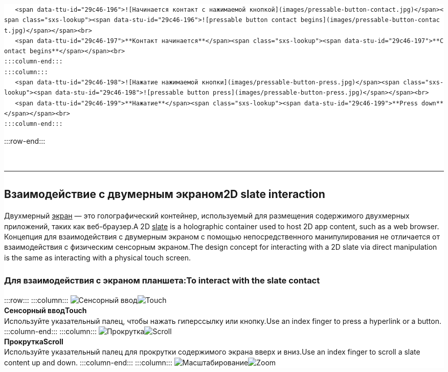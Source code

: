        <span data-ttu-id="29c46-196">![Начинается контакт с нажимаемой кнопкой](images/pressable-button-contact.jpg)</span><span class="sxs-lookup"><span data-stu-id="29c46-196">![pressable button contact begins](images/pressable-button-contact.jpg)</span></span><br>
       <span data-ttu-id="29c46-197">**Контакт начинается**</span><span class="sxs-lookup"><span data-stu-id="29c46-197">**Contact begins**</span></span><br>
    :::column-end:::
    :::column:::
       <span data-ttu-id="29c46-198">![Нажатие нажимаемой кнопки](images/pressable-button-press.jpg)</span><span class="sxs-lookup"><span data-stu-id="29c46-198">![pressable button press](images/pressable-button-press.jpg)</span></span><br>
       <span data-ttu-id="29c46-199">**Нажатие**</span><span class="sxs-lookup"><span data-stu-id="29c46-199">**Press down**</span></span><br>
    :::column-end:::
:::row-end:::

<br>

---

## <a name="2d-slate-interaction"></a><span data-ttu-id="29c46-200">Взаимодействие с двумерным экраном</span><span class="sxs-lookup"><span data-stu-id="29c46-200">2D slate interaction</span></span>

<span data-ttu-id="29c46-201">Двухмерный [экран](slate.md) — это голографический контейнер, используемый для размещения содержимого двухмерных приложений, таких как веб-браузер.</span><span class="sxs-lookup"><span data-stu-id="29c46-201">A 2D [slate](slate.md) is a holographic container used to host 2D app content, such as a web browser.</span></span> <span data-ttu-id="29c46-202">Концепция для взаимодействия с двумерным экраном с помощью непосредственного манипулирования не отличается от взаимодействия с физическим сенсорным экраном.</span><span class="sxs-lookup"><span data-stu-id="29c46-202">The design concept for interacting with a 2D slate via direct manipulation is the same as interacting with a physical touch screen.</span></span>

### <a name="to-interact-with-the-slate-contact"></a><span data-ttu-id="29c46-203">Для взаимодействия с экраном планшета:</span><span class="sxs-lookup"><span data-stu-id="29c46-203">To interact with the slate contact</span></span>

:::row:::
    :::column:::
       <span data-ttu-id="29c46-204">![Сенсорный ввод](images/2d-slate-interaction-touch.jpg)</span><span class="sxs-lookup"><span data-stu-id="29c46-204">![Touch](images/2d-slate-interaction-touch.jpg)</span></span><br>
       <span data-ttu-id="29c46-205">**Сенсорный ввод**</span><span class="sxs-lookup"><span data-stu-id="29c46-205">**Touch**</span></span><br>
       <span data-ttu-id="29c46-206">Используйте указательный палец, чтобы нажать гиперссылку или кнопку.</span><span class="sxs-lookup"><span data-stu-id="29c46-206">Use an index finger to press a hyperlink or a button.</span></span>
    :::column-end:::
    :::column:::
       <span data-ttu-id="29c46-207">![Прокрутка](images/2d-slate-interaction-scroll2.jpg)</span><span class="sxs-lookup"><span data-stu-id="29c46-207">![Scroll](images/2d-slate-interaction-scroll2.jpg)</span></span><br>
        <span data-ttu-id="29c46-208">**Прокрутка**</span><span class="sxs-lookup"><span data-stu-id="29c46-208">**Scroll**</span></span><br>
        <span data-ttu-id="29c46-209">Используйте указательный палец для прокрутки содержимого экрана вверх и вниз.</span><span class="sxs-lookup"><span data-stu-id="29c46-209">Use an index finger to scroll a slate content up and down.</span></span>
    :::column-end:::
    :::column:::
       <span data-ttu-id="29c46-210">![Масштабирование](images/2d-slate-interaction-zoom2.jpg)</span><span class="sxs-lookup"><span data-stu-id="29c46-210">![Zoom](images/2d-slate-interaction-zoom2.jpg)</span></span><br>